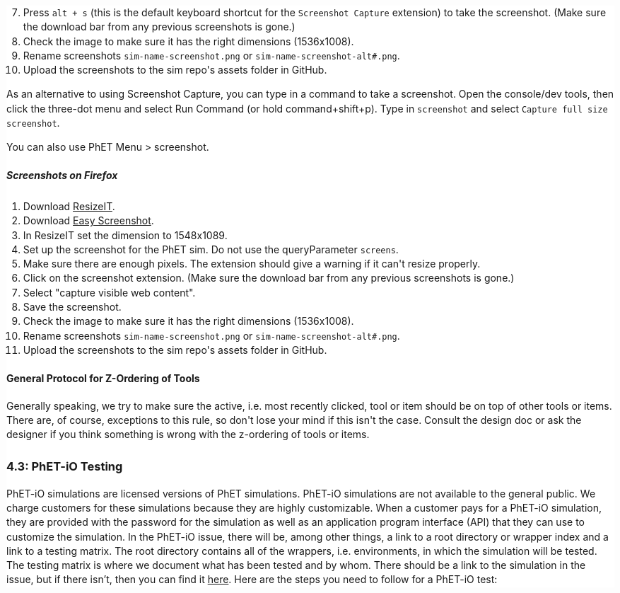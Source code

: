 7. Press `alt + s` (this is the default keyboard shortcut for the `Screenshot Capture` extension) to take the
   screenshot. (Make sure the download bar from any previous screenshots is gone.)
8. Check the image to make sure it has the right dimensions (1536x1008).
9. Rename screenshots `sim-name-screenshot.png` or `sim-name-screenshot-alt#.png`.
10. Upload the screenshots to the sim repo's assets folder in GitHub.

As an alternative to using Screenshot Capture, you can type in a command to take a screenshot. Open the console/dev tools, then click the three-dot menu and select Run Command (or hold command+shift+p). Type in `screenshot` and select `Capture full size screenshot`. 

You can also use PhET Menu > screenshot. 

##### Screenshots on Firefox

1. Download [ResizeIT](https://addons.mozilla.org/en-US/firefox/addon/resizeit).
2. Download [Easy Screenshot](https://addons.mozilla.org/en-US/firefox/addon/easyscreenshot).
3. In ResizeIT set the dimension to 1548x1089.
4. Set up the screenshot for the PhET sim. Do not use the queryParameter `screens`.
5. Make sure there are enough pixels. The extension should give a warning if it can't resize properly.
6. Click on the screenshot extension. (Make sure the download bar from any previous screenshots is gone.)
7. Select "capture visible web content".
8. Save the screenshot.
9. Check the image to make sure it has the right dimensions (1536x1008).
10. Rename screenshots `sim-name-screenshot.png` or `sim-name-screenshot-alt#.png`.
11. Upload the screenshots to the sim repo's assets folder in GitHub.

#### General Protocol for Z-Ordering of Tools

Generally speaking, we try to make sure the active, i.e. most recently clicked, tool or item should be on top of other
tools or items. There are, of course, exceptions to this rule, so don't lose your mind if this isn't the case. Consult
the design doc or ask the designer if you think something is wrong with the z-ordering of tools or items.

### 4.3: PhET-iO Testing

PhET-iO simulations are licensed versions of PhET simulations. PhET-iO simulations are not available to the general
public. We charge customers for these simulations because they are highly customizable. When a customer pays for a
PhET-iO simulation, they are provided with the password for the simulation as well as an application program interface
(API) that they can use to customize the simulation. In the PhET-iO issue, there will be, among other things, a link to
a root directory or wrapper index and a link to a testing matrix. The root directory contains all of the wrappers, i.e.
environments, in which the simulation will be tested. The testing matrix is where we document what has been tested and
by whom. There should be a link to the simulation in the issue, but if there isn’t, then you can find it
[here](https://phet-dev.colorado.edu/html/). Here are the steps you need to follow for a PhET-iO test:
